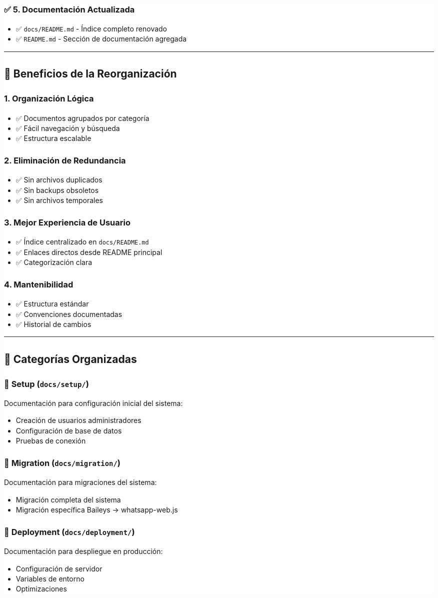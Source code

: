 ### ✅ **5. Documentación Actualizada**
- ✅ `docs/README.md` - Índice completo renovado
- ✅ `README.md` - Sección de documentación agregada

---

## 🎯 **Beneficios de la Reorganización**

### **1. Organización Lógica**
- ✅ Documentos agrupados por categoría
- ✅ Fácil navegación y búsqueda
- ✅ Estructura escalable

### **2. Eliminación de Redundancia**
- ✅ Sin archivos duplicados
- ✅ Sin backups obsoletos
- ✅ Sin archivos temporales

### **3. Mejor Experiencia de Usuario**
- ✅ Índice centralizado en `docs/README.md`
- ✅ Enlaces directos desde README principal
- ✅ Categorización clara

### **4. Mantenibilidad**
- ✅ Estructura estándar
- ✅ Convenciones documentadas
- ✅ Historial de cambios

---

## 📁 **Categorías Organizadas**

### 🚀 **Setup** (`docs/setup/`)
Documentación para configuración inicial del sistema:
- Creación de usuarios administradores
- Configuración de base de datos
- Pruebas de conexión

### 🔄 **Migration** (`docs/migration/`)
Documentación para migraciones del sistema:
- Migración completa del sistema
- Migración específica Baileys → whatsapp-web.js

### 🚢 **Deployment** (`docs/deployment/`)
Documentación para despliegue en producción:
- Configuración de servidor
- Variables de entorno
- Optimizaciones
